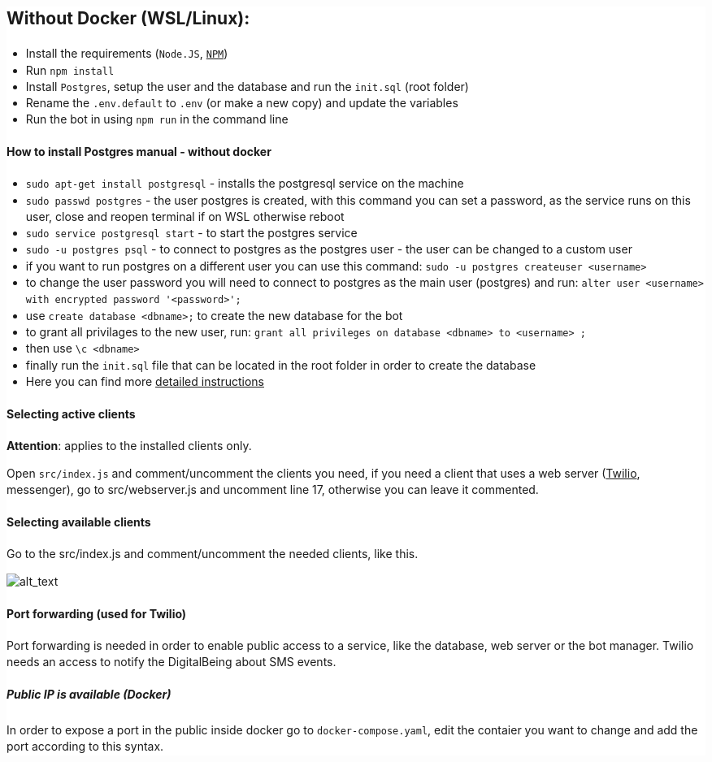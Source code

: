 ## Without Docker (WSL/Linux): 

* Install the requirements (`Node.JS`, [`NPM`](https://www.npmjs.com/))
* Run `npm install`
* Install `Postgres`, setup the user and the database and run the `init.sql` (root folder)
* Rename the `.env.default` to `.env` (or make a new copy) and update the variables
* Run the bot in using `npm run` in the command line

#### How to install Postgres manual - without docker
* `sudo apt-get install postgresql` - installs the postgresql service on the machine
* `sudo passwd postgres` - the user postgres is created, with this command you can set a password, as the service runs on this user, close and reopen terminal if on WSL otherwise reboot
* `sudo service postgresql start` - to start the postgres service
* `sudo -u postgres psql` - to connect to postgres as the postgres user - the user can be changed to a custom user 
* if you want to run postgres on a different user you can use this command: `sudo -u postgres createuser <username>`
* to change the user password you will need to connect to postgres as the main user (postgres) and run: `alter user <username> with encrypted password '<password>';`
* use `create database <dbname>;` to create the new database for the bot
* to grant all privilages to the new user, run: `grant all privileges on database <dbname> to <username> ;`
* then use `\c <dbname>`
* finally run the `init.sql` file that can be located in the root folder in order to create the database
* Here you can find more [detailed instructions](https://harshityadav95.medium.com/postgresql-in-windows-subsystem-for-linux-wsl-6dc751ac1ff3)

#### Selecting active clients

**Attention**: applies to the installed clients only.

Open `src/index.js` and comment/uncomment the clients you need, if you need a client that uses a web server ([Twilio](https://www.twilio.com/), messenger), go to src/webserver.js and uncomment line 17, otherwise you can leave it commented.

#### Selecting available clients

Go to the src/index.js and comment/uncomment the needed clients, like this.

![alt_text](https://github.com/XRFoundation/DigitalBeing/blob/main/readme_images/Screenshot_287.png)

#### Port forwarding (used for Twilio)

Port forwarding is needed in order to enable public access to a service, like the database, web server or the bot manager.
Twilio needs an access to notify the DigitalBeing about SMS events.

##### Public IP is available (Docker)

In order to expose a port in the public inside docker go to `docker-compose.yaml`, edit the contaier you want to change and add the port according to this syntax.
